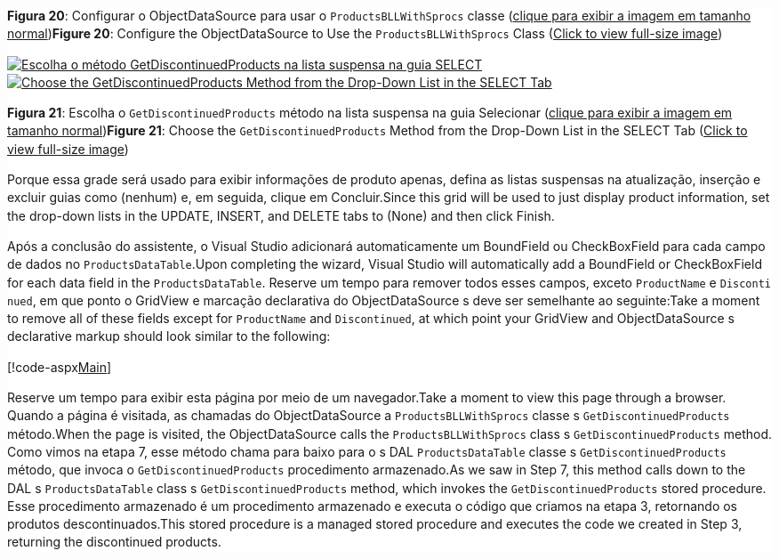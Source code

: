 <span data-ttu-id="b69e2-350">**Figura 20**: Configurar o ObjectDataSource para usar o `ProductsBLLWithSprocs` classe ([clique para exibir a imagem em tamanho normal](creating-stored-procedures-and-user-defined-functions-with-managed-code-cs/_static/image46.png))</span><span class="sxs-lookup"><span data-stu-id="b69e2-350">**Figure 20**: Configure the ObjectDataSource to Use the `ProductsBLLWithSprocs` Class ([Click to view full-size image](creating-stored-procedures-and-user-defined-functions-with-managed-code-cs/_static/image46.png))</span></span>


<span data-ttu-id="b69e2-351">[![Escolha o método GetDiscontinuedProducts na lista suspensa na guia SELECT](creating-stored-procedures-and-user-defined-functions-with-managed-code-cs/_static/image48.png)](creating-stored-procedures-and-user-defined-functions-with-managed-code-cs/_static/image47.png)</span><span class="sxs-lookup"><span data-stu-id="b69e2-351">[![Choose the GetDiscontinuedProducts Method from the Drop-Down List in the SELECT Tab](creating-stored-procedures-and-user-defined-functions-with-managed-code-cs/_static/image48.png)](creating-stored-procedures-and-user-defined-functions-with-managed-code-cs/_static/image47.png)</span></span>

<span data-ttu-id="b69e2-352">**Figura 21**: Escolha o `GetDiscontinuedProducts` método na lista suspensa na guia Selecionar ([clique para exibir a imagem em tamanho normal](creating-stored-procedures-and-user-defined-functions-with-managed-code-cs/_static/image49.png))</span><span class="sxs-lookup"><span data-stu-id="b69e2-352">**Figure 21**: Choose the `GetDiscontinuedProducts` Method from the Drop-Down List in the SELECT Tab ([Click to view full-size image](creating-stored-procedures-and-user-defined-functions-with-managed-code-cs/_static/image49.png))</span></span>


<span data-ttu-id="b69e2-353">Porque essa grade será usado para exibir informações de produto apenas, defina as listas suspensas na atualização, inserção e excluir guias como (nenhum) e, em seguida, clique em Concluir.</span><span class="sxs-lookup"><span data-stu-id="b69e2-353">Since this grid will be used to just display product information, set the drop-down lists in the UPDATE, INSERT, and DELETE tabs to (None) and then click Finish.</span></span>

<span data-ttu-id="b69e2-354">Após a conclusão do assistente, o Visual Studio adicionará automaticamente um BoundField ou CheckBoxField para cada campo de dados no `ProductsDataTable`.</span><span class="sxs-lookup"><span data-stu-id="b69e2-354">Upon completing the wizard, Visual Studio will automatically add a BoundField or CheckBoxField for each data field in the `ProductsDataTable`.</span></span> <span data-ttu-id="b69e2-355">Reserve um tempo para remover todos esses campos, exceto `ProductName` e `Discontinued`, em que ponto o GridView e marcação declarativa do ObjectDataSource s deve ser semelhante ao seguinte:</span><span class="sxs-lookup"><span data-stu-id="b69e2-355">Take a moment to remove all of these fields except for `ProductName` and `Discontinued`, at which point your GridView and ObjectDataSource s declarative markup should look similar to the following:</span></span>


[!code-aspx[Main](creating-stored-procedures-and-user-defined-functions-with-managed-code-cs/samples/sample8.aspx)]

<span data-ttu-id="b69e2-356">Reserve um tempo para exibir esta página por meio de um navegador.</span><span class="sxs-lookup"><span data-stu-id="b69e2-356">Take a moment to view this page through a browser.</span></span> <span data-ttu-id="b69e2-357">Quando a página é visitada, as chamadas do ObjectDataSource a `ProductsBLLWithSprocs` classe s `GetDiscontinuedProducts` método.</span><span class="sxs-lookup"><span data-stu-id="b69e2-357">When the page is visited, the ObjectDataSource calls the `ProductsBLLWithSprocs` class s `GetDiscontinuedProducts` method.</span></span> <span data-ttu-id="b69e2-358">Como vimos na etapa 7, esse método chama para baixo para o s DAL `ProductsDataTable` classe s `GetDiscontinuedProducts` método, que invoca o `GetDiscontinuedProducts` procedimento armazenado.</span><span class="sxs-lookup"><span data-stu-id="b69e2-358">As we saw in Step 7, this method calls down to the DAL s `ProductsDataTable` class s `GetDiscontinuedProducts` method, which invokes the `GetDiscontinuedProducts` stored procedure.</span></span> <span data-ttu-id="b69e2-359">Esse procedimento armazenado é um procedimento armazenado e executa o código que criamos na etapa 3, retornando os produtos descontinuados.</span><span class="sxs-lookup"><span data-stu-id="b69e2-359">This stored procedure is a managed stored procedure and executes the code we created in Step 3, returning the discontinued products.</span></span>
